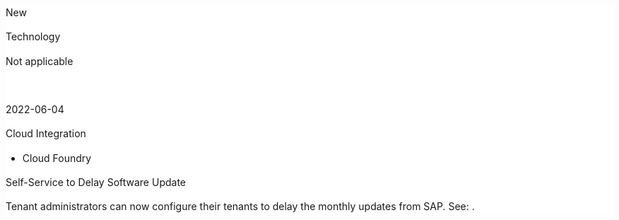 

</td>
<td valign="top">

New



</td>
<td valign="top">

Technology



</td>
<td valign="top">

Not applicable



</td>
<td valign="top">

 



</td>
<td valign="top">



</td>
<td valign="top">

2022-06-04



</td>
</tr>
<tr>
<td valign="top">

Cloud Integration



</td>
<td valign="top">

-   Cloud Foundry



</td>
<td valign="top">

Self-Service to Delay Software Update



</td>
<td valign="top">

Tenant administrators can now configure their tenants to delay the monthly updates from SAP. See:  <?sap-ot O2O class="- topic/xref " href="ee8ba5b4c9354fbb8c07c24199f7540f.xml" text="" desc="" xtrc="xref:56" xtrf="file:/home/builder/src/dita-all/cvv1690968981196/loio3268cb35959d4b368fb49de861bfe8a1_en-US/src/content/localization/en-us/eca4d788800c4b37b38f738be5410ff1.xml" ?> .

